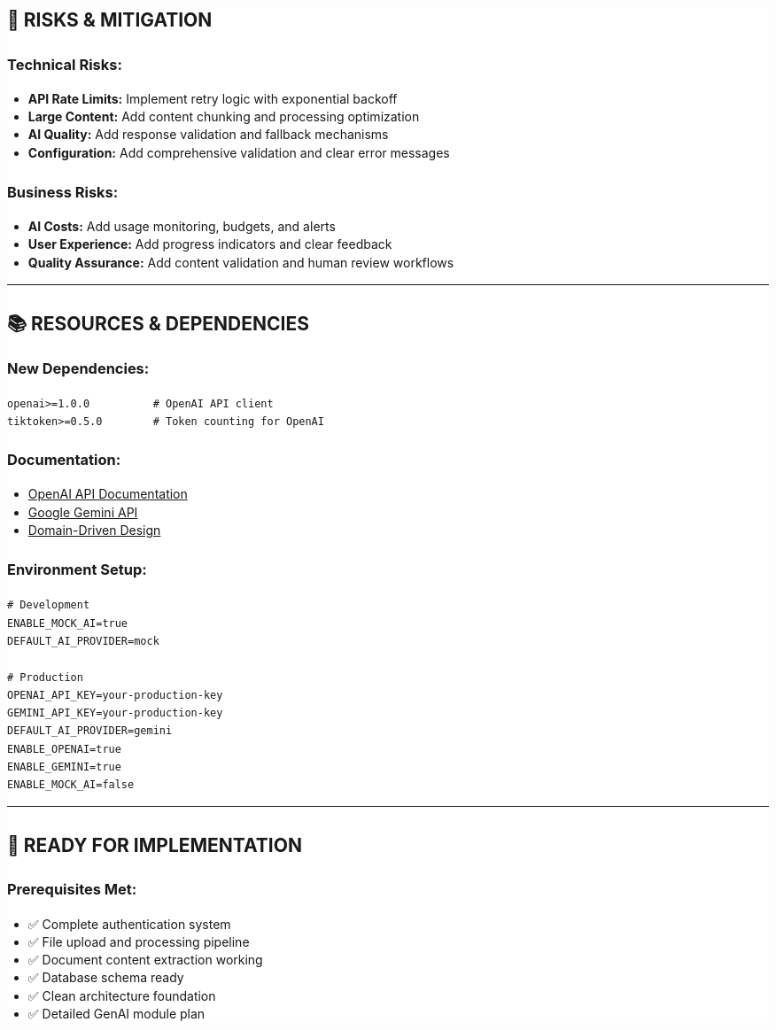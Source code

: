 
## 🚨 **RISKS & MITIGATION**

### **Technical Risks:**
- **API Rate Limits:** Implement retry logic with exponential backoff
- **Large Content:** Add content chunking and processing optimization
- **AI Quality:** Add response validation and fallback mechanisms
- **Configuration:** Add comprehensive validation and clear error messages

### **Business Risks:**
- **AI Costs:** Add usage monitoring, budgets, and alerts
- **User Experience:** Add progress indicators and clear feedback
- **Quality Assurance:** Add content validation and human review workflows

---

## 📚 **RESOURCES & DEPENDENCIES**

### **New Dependencies:**
```txt
openai>=1.0.0          # OpenAI API client
tiktoken>=0.5.0        # Token counting for OpenAI
```

### **Documentation:**
- [OpenAI API Documentation](https://platform.openai.com/docs)
- [Google Gemini API](https://ai.google.dev/docs)
- [Domain-Driven Design](https://martinfowler.com/bliki/DomainDrivenDesign.html)

### **Environment Setup:**
```env
# Development
ENABLE_MOCK_AI=true
DEFAULT_AI_PROVIDER=mock

# Production
OPENAI_API_KEY=your-production-key
GEMINI_API_KEY=your-production-key
DEFAULT_AI_PROVIDER=gemini
ENABLE_OPENAI=true
ENABLE_GEMINI=true
ENABLE_MOCK_AI=false
```

---

## 🎉 **READY FOR IMPLEMENTATION**

### **Prerequisites Met:**
- ✅ Complete authentication system
- ✅ File upload and processing pipeline  
- ✅ Document content extraction working
- ✅ Database schema ready
- ✅ Clean architecture foundation
- ✅ Detailed GenAI module plan
